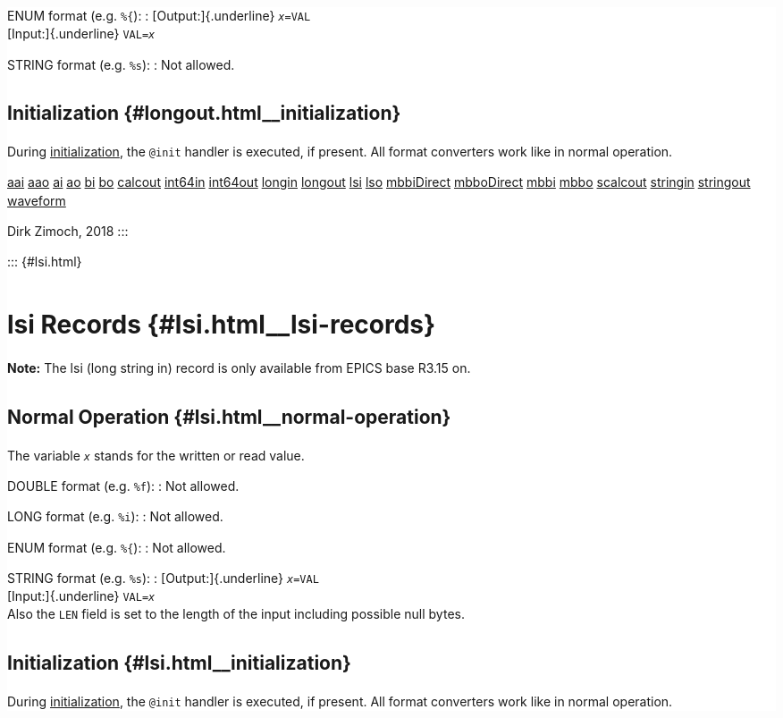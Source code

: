 ENUM format (e.g. `%{`):
:   [Output:]{.underline} *`x`*`=VAL`\
    [Input:]{.underline} `VAL=`*`x`*

STRING format (e.g. `%s`):
:   Not allowed.

## Initialization {#longout.html__initialization}

During [initialization](#processing.html__init), the `@init` handler is
executed, if present. All format converters work like in normal
operation.

[aai](#aai.html) [aao](#aao.html) [ai](#ai.html) [ao](#ao.html)
[bi](#bi.html) [bo](#bo.html) [calcout](#calcout.html)
[int64in](#int64in.html) [int64out](#int64out.html)
[longin](#longin.html) [longout](#longout.html) [lsi](#lsi.html)
[lso](#lso.html) [mbbiDirect](#mbbidirect.html)
[mbboDirect](#mbbodirect.html) [mbbi](#mbbi.html) [mbbo](#mbbo.html)
[scalcout](#scalcout.html) [stringin](#stringin.html)
[stringout](#stringout.html) [waveform](#waveform.html)

Dirk Zimoch, 2018
:::

::: {#lsi.html}
# lsi Records {#lsi.html__lsi-records}

**Note:** The lsi (long string in) record is only available from EPICS
base R3.15 on.

## Normal Operation {#lsi.html__normal-operation}

The variable *`x`* stands for the written or read value.

DOUBLE format (e.g. `%f`):
:   Not allowed.

LONG format (e.g. `%i`):
:   Not allowed.

ENUM format (e.g. `%{`):
:   Not allowed.

STRING format (e.g. `%s`):
:   [Output:]{.underline} *`x`*`=VAL`\
    [Input:]{.underline} `VAL=`*`x`*\
    Also the `LEN` field is set to the length of the input including
    possible null bytes.

## Initialization {#lsi.html__initialization}

During [initialization](#processing.html__init), the `@init` handler is
executed, if present. All format converters work like in normal
operation.
